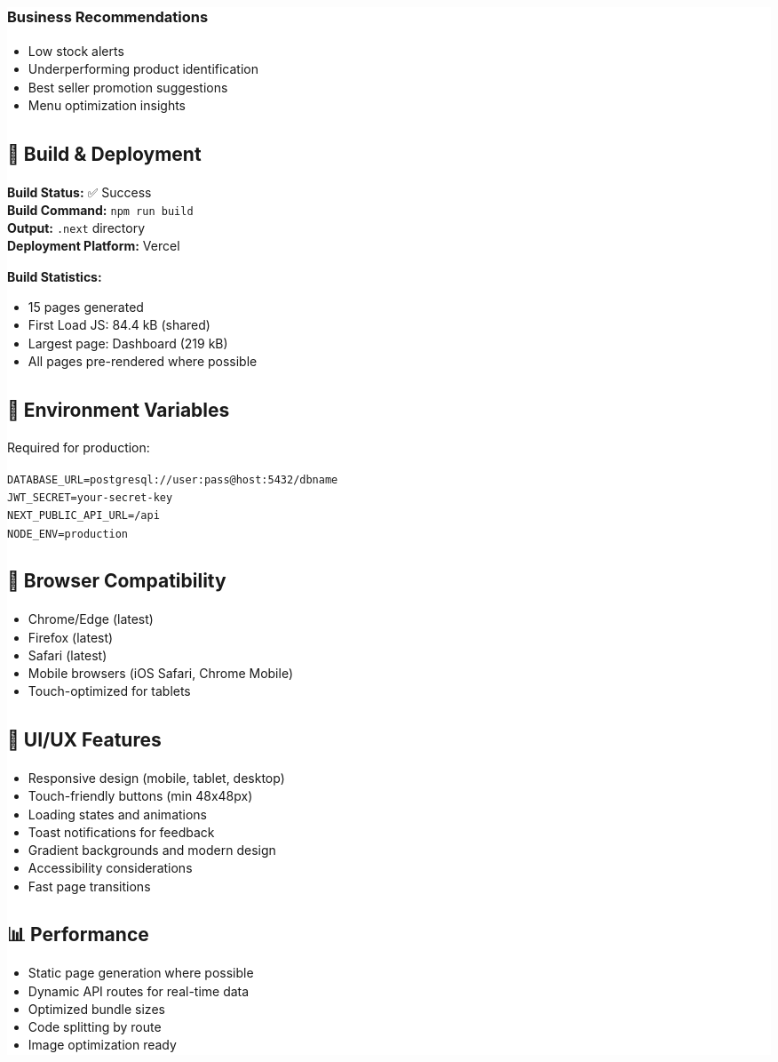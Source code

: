 ### Business Recommendations
- Low stock alerts
- Underperforming product identification
- Best seller promotion suggestions
- Menu optimization insights

## 🚀 Build & Deployment

**Build Status:** ✅ Success  
**Build Command:** `npm run build`  
**Output:** `.next` directory  
**Deployment Platform:** Vercel  

**Build Statistics:**
- 15 pages generated
- First Load JS: 84.4 kB (shared)
- Largest page: Dashboard (219 kB)
- All pages pre-rendered where possible

## 🔧 Environment Variables

Required for production:
```env
DATABASE_URL=postgresql://user:pass@host:5432/dbname
JWT_SECRET=your-secret-key
NEXT_PUBLIC_API_URL=/api
NODE_ENV=production
```

## 📱 Browser Compatibility

- Chrome/Edge (latest)
- Firefox (latest)
- Safari (latest)
- Mobile browsers (iOS Safari, Chrome Mobile)
- Touch-optimized for tablets

## 🎨 UI/UX Features

- Responsive design (mobile, tablet, desktop)
- Touch-friendly buttons (min 48x48px)
- Loading states and animations
- Toast notifications for feedback
- Gradient backgrounds and modern design
- Accessibility considerations
- Fast page transitions

## 📊 Performance

- Static page generation where possible
- Dynamic API routes for real-time data
- Optimized bundle sizes
- Code splitting by route
- Image optimization ready
